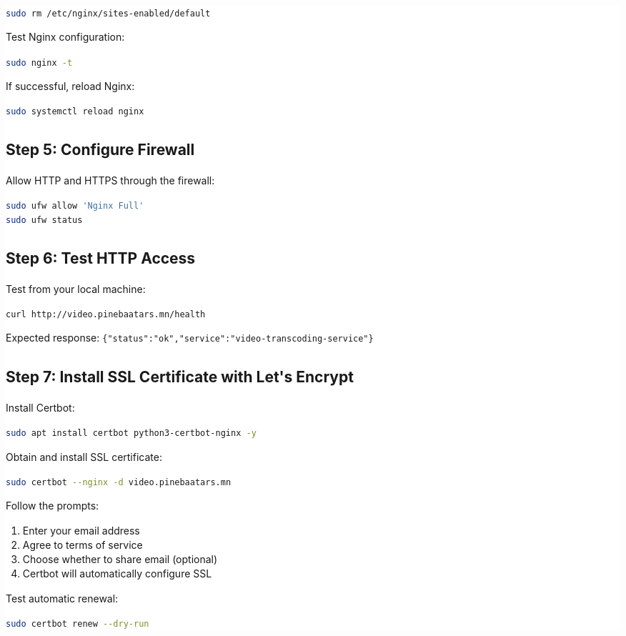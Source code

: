 ```bash
sudo rm /etc/nginx/sites-enabled/default
```

Test Nginx configuration:

```bash
sudo nginx -t
```

If successful, reload Nginx:

```bash
sudo systemctl reload nginx
```

## Step 5: Configure Firewall

Allow HTTP and HTTPS through the firewall:

```bash
sudo ufw allow 'Nginx Full'
sudo ufw status
```

## Step 6: Test HTTP Access

Test from your local machine:

```bash
curl http://video.pinebaatars.mn/health
```

Expected response: `{"status":"ok","service":"video-transcoding-service"}`

## Step 7: Install SSL Certificate with Let's Encrypt

Install Certbot:

```bash
sudo apt install certbot python3-certbot-nginx -y
```

Obtain and install SSL certificate:

```bash
sudo certbot --nginx -d video.pinebaatars.mn
```

Follow the prompts:
1. Enter your email address
2. Agree to terms of service
3. Choose whether to share email (optional)
4. Certbot will automatically configure SSL

Test automatic renewal:

```bash
sudo certbot renew --dry-run
```
